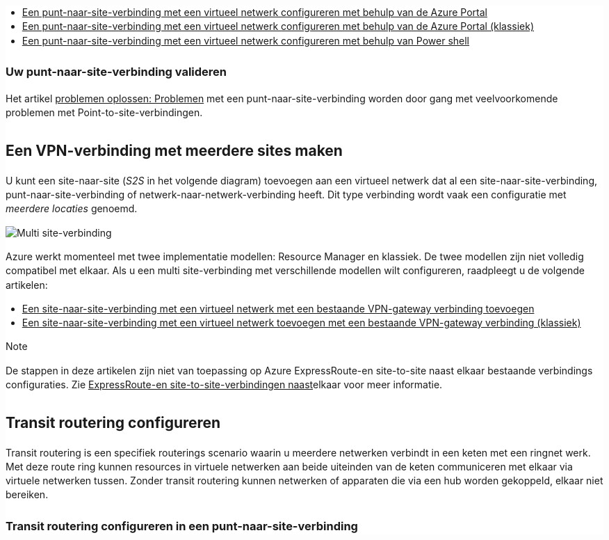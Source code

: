 * [Een punt-naar-site-verbinding met een virtueel netwerk configureren met behulp van de Azure Portal](https://docs.microsoft.com/azure/vpn-gateway/vpn-gateway-howto-point-to-site-resource-manager-portal)
* [Een punt-naar-site-verbinding met een virtueel netwerk configureren met behulp van de Azure Portal (klassiek)](https://docs.microsoft.com/azure/vpn-gateway/vpn-gateway-howto-point-to-site-classic-azure-portal)
* [Een punt-naar-site-verbinding met een virtueel netwerk configureren met behulp van Power shell](https://docs.microsoft.com/azure/vpn-gateway/vpn-gateway-howto-point-to-site-rm-ps)

### <a name="validate-your-point-to-site-connection"></a>Uw punt-naar-site-verbinding valideren

Het artikel [problemen oplossen: Problemen](https://docs.microsoft.com/azure/vpn-gateway/vpn-gateway-troubleshoot-vpn-point-to-site-connection-problems) met een punt-naar-site-verbinding worden door gang met veelvoorkomende problemen met Point-to-site-verbindingen.

## <a name="create-a-multisite-vpn-connection"></a>Een VPN-verbinding met meerdere sites maken

U kunt een site-naar-site (*S2S* in het volgende diagram) toevoegen aan een virtueel netwerk dat al een site-naar-site-verbinding, punt-naar-site-verbinding of netwerk-naar-netwerk-verbinding heeft. Dit type verbinding wordt vaak een configuratie met *meerdere locaties* genoemd. 

![Multi site-verbinding](./media/virtual-network-configure-vnet-connections/4034497_en_2.png)

Azure werkt momenteel met twee implementatie modellen: Resource Manager en klassiek. De twee modellen zijn niet volledig compatibel met elkaar. Als u een multi site-verbinding met verschillende modellen wilt configureren, raadpleegt u de volgende artikelen:

* [Een site-naar-site-verbinding met een virtueel netwerk met een bestaande VPN-gateway verbinding toevoegen](https://docs.microsoft.com/azure/vpn-gateway/vpn-gateway-howto-multi-site-to-site-resource-manager-portal)
* [Een site-naar-site-verbinding met een virtueel netwerk toevoegen met een bestaande VPN-gateway verbinding (klassiek)](https://docs.microsoft.com/azure/vpn-gateway/vpn-gateway-multi-site)

> [!Note]
> De stappen in deze artikelen zijn niet van toepassing op Azure ExpressRoute-en site-to-site naast elkaar bestaande verbindings configuraties. Zie [ExpressRoute-en site-to-site-verbindingen naast](https://docs.microsoft.com/azure/expressroute/expressroute-howto-coexist-resource-manager)elkaar voor meer informatie.

## <a name="configure-transit-routing"></a>Transit routering configureren

Transit routering is een specifiek routerings scenario waarin u meerdere netwerken verbindt in een keten met een ringnet werk. Met deze route ring kunnen resources in virtuele netwerken aan beide uiteinden van de keten communiceren met elkaar via virtuele netwerken tussen. Zonder transit routering kunnen netwerken of apparaten die via een hub worden gekoppeld, elkaar niet bereiken.

### <a name="configure-transit-routing-in-a-point-to-site-connection"></a>Transit routering configureren in een punt-naar-site-verbinding
